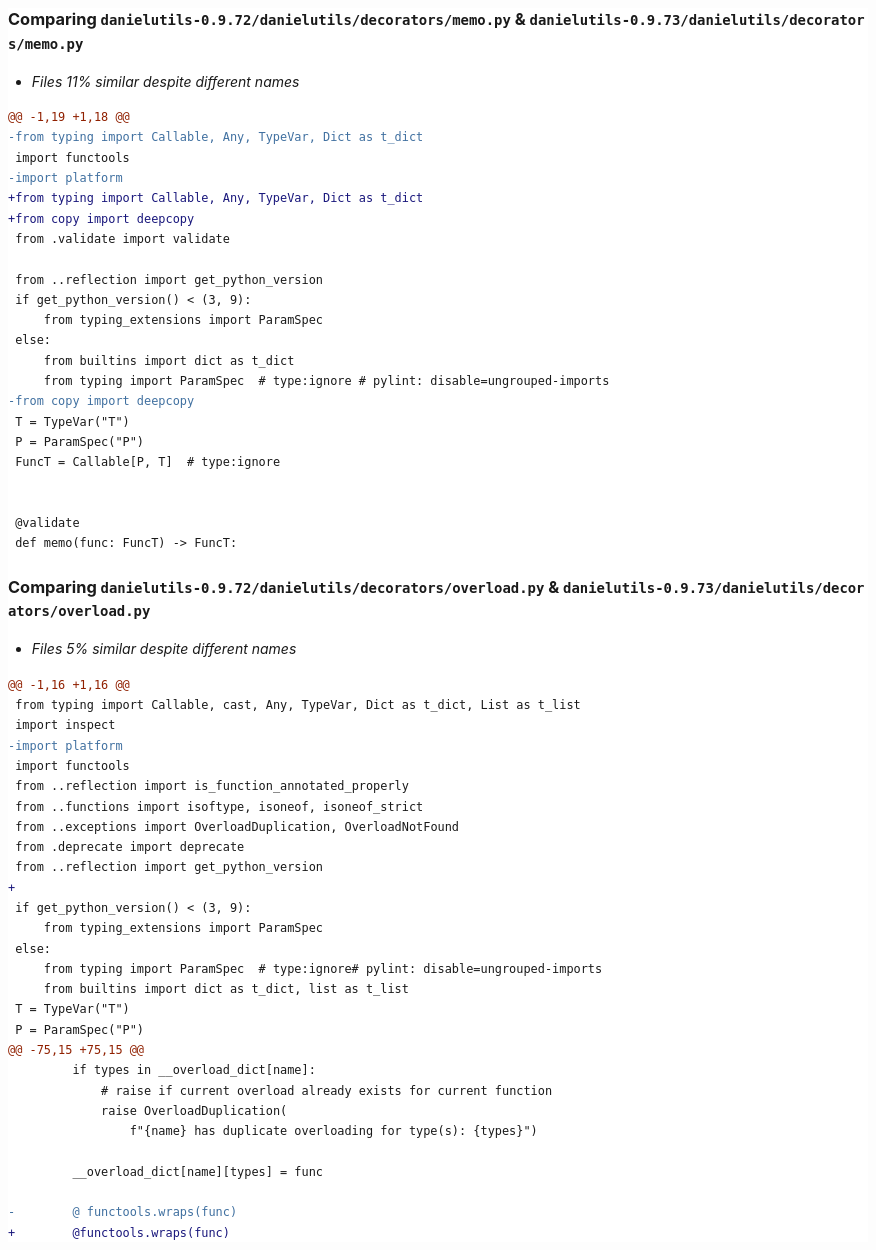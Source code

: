 ### Comparing `danielutils-0.9.72/danielutils/decorators/memo.py` & `danielutils-0.9.73/danielutils/decorators/memo.py`

 * *Files 11% similar despite different names*

```diff
@@ -1,19 +1,18 @@
-from typing import Callable, Any, TypeVar, Dict as t_dict
 import functools
-import platform
+from typing import Callable, Any, TypeVar, Dict as t_dict
+from copy import deepcopy
 from .validate import validate
 
 from ..reflection import get_python_version
 if get_python_version() < (3, 9):
     from typing_extensions import ParamSpec
 else:
     from builtins import dict as t_dict
     from typing import ParamSpec  # type:ignore # pylint: disable=ungrouped-imports
-from copy import deepcopy
 T = TypeVar("T")
 P = ParamSpec("P")
 FuncT = Callable[P, T]  # type:ignore
 
 
 @validate
 def memo(func: FuncT) -> FuncT:
```

### Comparing `danielutils-0.9.72/danielutils/decorators/overload.py` & `danielutils-0.9.73/danielutils/decorators/overload.py`

 * *Files 5% similar despite different names*

```diff
@@ -1,16 +1,16 @@
 from typing import Callable, cast, Any, TypeVar, Dict as t_dict, List as t_list
 import inspect
-import platform
 import functools
 from ..reflection import is_function_annotated_properly
 from ..functions import isoftype, isoneof, isoneof_strict
 from ..exceptions import OverloadDuplication, OverloadNotFound
 from .deprecate import deprecate
 from ..reflection import get_python_version
+
 if get_python_version() < (3, 9):
     from typing_extensions import ParamSpec
 else:
     from typing import ParamSpec  # type:ignore# pylint: disable=ungrouped-imports
     from builtins import dict as t_dict, list as t_list
 T = TypeVar("T")
 P = ParamSpec("P")
@@ -75,15 +75,15 @@
         if types in __overload_dict[name]:
             # raise if current overload already exists for current function
             raise OverloadDuplication(
                 f"{name} has duplicate overloading for type(s): {types}")
 
         __overload_dict[name][types] = func
 
-        @ functools.wraps(func)
+        @functools.wraps(func)
```